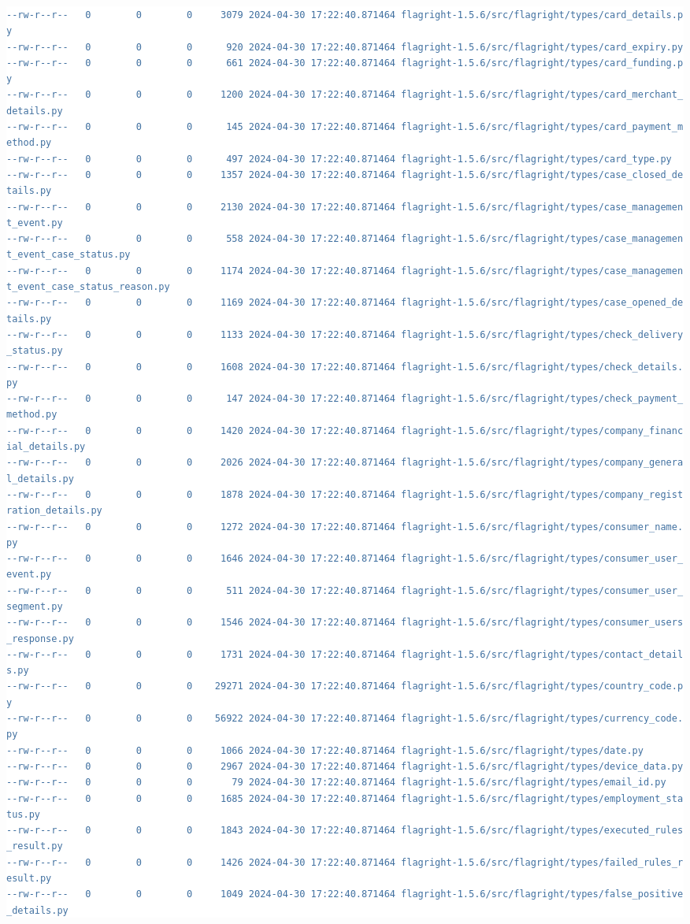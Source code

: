 ```diff
--rw-r--r--   0        0        0     3079 2024-04-30 17:22:40.871464 flagright-1.5.6/src/flagright/types/card_details.py
--rw-r--r--   0        0        0      920 2024-04-30 17:22:40.871464 flagright-1.5.6/src/flagright/types/card_expiry.py
--rw-r--r--   0        0        0      661 2024-04-30 17:22:40.871464 flagright-1.5.6/src/flagright/types/card_funding.py
--rw-r--r--   0        0        0     1200 2024-04-30 17:22:40.871464 flagright-1.5.6/src/flagright/types/card_merchant_details.py
--rw-r--r--   0        0        0      145 2024-04-30 17:22:40.871464 flagright-1.5.6/src/flagright/types/card_payment_method.py
--rw-r--r--   0        0        0      497 2024-04-30 17:22:40.871464 flagright-1.5.6/src/flagright/types/card_type.py
--rw-r--r--   0        0        0     1357 2024-04-30 17:22:40.871464 flagright-1.5.6/src/flagright/types/case_closed_details.py
--rw-r--r--   0        0        0     2130 2024-04-30 17:22:40.871464 flagright-1.5.6/src/flagright/types/case_management_event.py
--rw-r--r--   0        0        0      558 2024-04-30 17:22:40.871464 flagright-1.5.6/src/flagright/types/case_management_event_case_status.py
--rw-r--r--   0        0        0     1174 2024-04-30 17:22:40.871464 flagright-1.5.6/src/flagright/types/case_management_event_case_status_reason.py
--rw-r--r--   0        0        0     1169 2024-04-30 17:22:40.871464 flagright-1.5.6/src/flagright/types/case_opened_details.py
--rw-r--r--   0        0        0     1133 2024-04-30 17:22:40.871464 flagright-1.5.6/src/flagright/types/check_delivery_status.py
--rw-r--r--   0        0        0     1608 2024-04-30 17:22:40.871464 flagright-1.5.6/src/flagright/types/check_details.py
--rw-r--r--   0        0        0      147 2024-04-30 17:22:40.871464 flagright-1.5.6/src/flagright/types/check_payment_method.py
--rw-r--r--   0        0        0     1420 2024-04-30 17:22:40.871464 flagright-1.5.6/src/flagright/types/company_financial_details.py
--rw-r--r--   0        0        0     2026 2024-04-30 17:22:40.871464 flagright-1.5.6/src/flagright/types/company_general_details.py
--rw-r--r--   0        0        0     1878 2024-04-30 17:22:40.871464 flagright-1.5.6/src/flagright/types/company_registration_details.py
--rw-r--r--   0        0        0     1272 2024-04-30 17:22:40.871464 flagright-1.5.6/src/flagright/types/consumer_name.py
--rw-r--r--   0        0        0     1646 2024-04-30 17:22:40.871464 flagright-1.5.6/src/flagright/types/consumer_user_event.py
--rw-r--r--   0        0        0      511 2024-04-30 17:22:40.871464 flagright-1.5.6/src/flagright/types/consumer_user_segment.py
--rw-r--r--   0        0        0     1546 2024-04-30 17:22:40.871464 flagright-1.5.6/src/flagright/types/consumer_users_response.py
--rw-r--r--   0        0        0     1731 2024-04-30 17:22:40.871464 flagright-1.5.6/src/flagright/types/contact_details.py
--rw-r--r--   0        0        0    29271 2024-04-30 17:22:40.871464 flagright-1.5.6/src/flagright/types/country_code.py
--rw-r--r--   0        0        0    56922 2024-04-30 17:22:40.871464 flagright-1.5.6/src/flagright/types/currency_code.py
--rw-r--r--   0        0        0     1066 2024-04-30 17:22:40.871464 flagright-1.5.6/src/flagright/types/date.py
--rw-r--r--   0        0        0     2967 2024-04-30 17:22:40.871464 flagright-1.5.6/src/flagright/types/device_data.py
--rw-r--r--   0        0        0       79 2024-04-30 17:22:40.871464 flagright-1.5.6/src/flagright/types/email_id.py
--rw-r--r--   0        0        0     1685 2024-04-30 17:22:40.871464 flagright-1.5.6/src/flagright/types/employment_status.py
--rw-r--r--   0        0        0     1843 2024-04-30 17:22:40.871464 flagright-1.5.6/src/flagright/types/executed_rules_result.py
--rw-r--r--   0        0        0     1426 2024-04-30 17:22:40.871464 flagright-1.5.6/src/flagright/types/failed_rules_result.py
--rw-r--r--   0        0        0     1049 2024-04-30 17:22:40.871464 flagright-1.5.6/src/flagright/types/false_positive_details.py
```